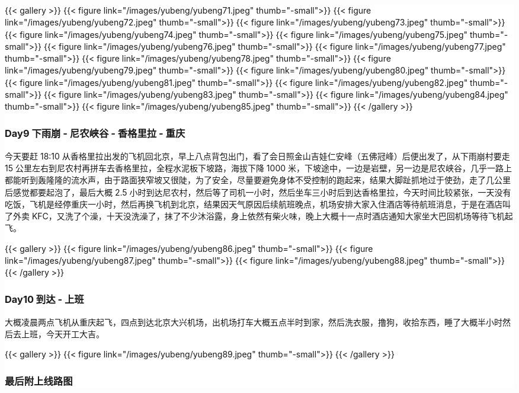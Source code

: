 {{< gallery >}}
  {{< figure link="/images/yubeng/yubeng71.jpeg" thumb="-small">}}
  {{< figure link="/images/yubeng/yubeng72.jpeg" thumb="-small">}}
  {{< figure link="/images/yubeng/yubeng73.jpeg" thumb="-small">}}
  {{< figure link="/images/yubeng/yubeng74.jpeg" thumb="-small">}}
  {{< figure link="/images/yubeng/yubeng75.jpeg" thumb="-small">}}
  {{< figure link="/images/yubeng/yubeng76.jpeg" thumb="-small">}}
  {{< figure link="/images/yubeng/yubeng77.jpeg" thumb="-small">}}
  {{< figure link="/images/yubeng/yubeng78.jpeg" thumb="-small">}}
  {{< figure link="/images/yubeng/yubeng79.jpeg" thumb="-small">}}
  {{< figure link="/images/yubeng/yubeng80.jpeg" thumb="-small">}}
  {{< figure link="/images/yubeng/yubeng81.jpeg" thumb="-small">}}
  {{< figure link="/images/yubeng/yubeng82.jpeg" thumb="-small">}}
  {{< figure link="/images/yubeng/yubeng83.jpeg" thumb="-small">}}
  {{< figure link="/images/yubeng/yubeng84.jpeg" thumb="-small">}}
  {{< figure link="/images/yubeng/yubeng85.jpeg" thumb="-small">}}
{{< /gallery >}}

### Day9 下雨崩 - 尼农峡谷 - 香格里拉 - 重庆

今天要赶 18:10 从香格里拉出发的飞机回北京，早上八点背包出门，看了会日照金山吉娃仁安峰（五佛冠峰）后便出发了，从下雨崩村要走 15 公里左右到尼农村再拼车去香格里拉，全程水泥板下坡路，海拔下降 1000 米，下坡途中，一边是岩壁，另一边是尼农峡谷，几乎一路上都能听到轰隆隆的流水声，由于路面狭窄坡又很陡，为了安全，尽量要避免身体不受控制的跑起来，结果大脚趾抓地过于使劲，走了几公里后感觉都要起泡了，最后大概 2.5 小时到达尼农村，然后等了司机一小时，然后坐车三小时后到达香格里拉，今天时间比较紧张，一天没有吃饭，飞机是经停重庆一小时，然后再换飞机到北京，结果因天气原因后续航班晚点，机场安排大家入住酒店等待航班消息，于是在酒店叫了外卖 KFC，又洗了个澡，十天没洗澡了，抹了不少沐浴露，身上依然有柴火味，晚上大概十一点时酒店通知大家坐大巴回机场等待飞机起飞。

{{< gallery >}}
  {{< figure link="/images/yubeng/yubeng86.jpeg" thumb="-small">}}
  {{< figure link="/images/yubeng/yubeng87.jpeg" thumb="-small">}}
  {{< figure link="/images/yubeng/yubeng88.jpeg" thumb="-small">}}
{{< /gallery >}}

### Day10 到达 - 上班

大概凌晨两点飞机从重庆起飞，四点到达北京大兴机场，出机场打车大概五点半时到家，然后洗衣服，撸狗，收拾东西，睡了大概半小时然后去上班，今天开工大吉。

{{< gallery >}}
  {{< figure link="/images/yubeng/yubeng89.jpeg" thumb="-small">}}
{{< /gallery >}}

### 最后附上线路图
